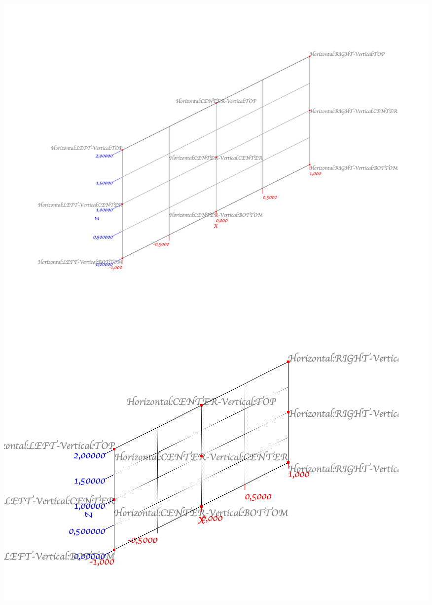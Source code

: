 <td><img src="src/test/resources/macosx_10.15.7_IntelIrisGraphics6100/Text_whenDrawableTextRenderer_EmulGL_AWT_HiDPI=ON.png"></td>
<td><img src="src/test/resources/macosx_10.15.7_IntelIrisGraphics6100/Text_whenDrawableTextRenderer_EmulGL_AWT_HiDPI=OFF.png"></td>
</tr>